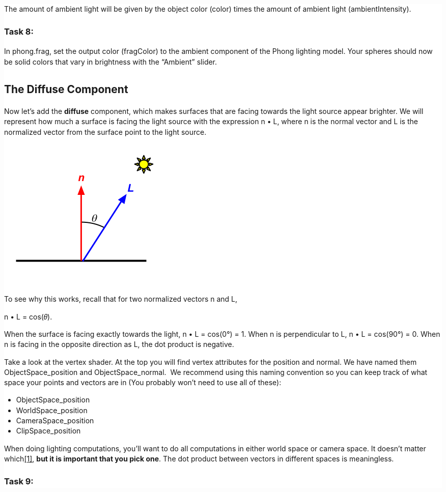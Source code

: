 The amount of ambient light will be given by the object color (color) times the amount of ambient light (ambientIntensity).

### Task 8:

In phong.frag, set the output color (fragColor) to the ambient component of the Phong lighting model. Your spheres should now be solid colors that vary in brightness with the “Ambient” slider.

## The Diffuse Component


Now let’s add the **diffuse** component, which makes surfaces that are facing towards the light source appear brighter. We will represent how much a surface is facing the light source with the expression n • L, where n is the normal vector and L is the normalized vector from the surface point to the light source.

![](images/image3.png)

To see why this works, recall that for two normalized vectors n and L,

n • L = cos(𝜃).

When the surface is facing exactly towards the light, n • L = cos(0°) = 1. When n is perpendicular to L, n • L = cos(90°) = 0. When n is facing in the opposite direction as L, the dot product is negative.

Take a look at the vertex shader. At the top you will find vertex attributes for the position and normal. We have named them ObjectSpace\_position and ObjectSpace\_normal.  We recommend using this naming convention so you can keep track of what space your points and vectors are in (You probably won’t need to use all of these):

*   ObjectSpace\_position
*   WorldSpace\_position
*   CameraSpace\_position
*   ClipSpace\_position

When doing lighting computations, you’ll want to do all computations in either world space or camera space. It doesn’t matter which[\[1\]](#ftnt1), **but it is important that you pick one**. The dot product between vectors in different spaces is meaningless.

### Task 9:

